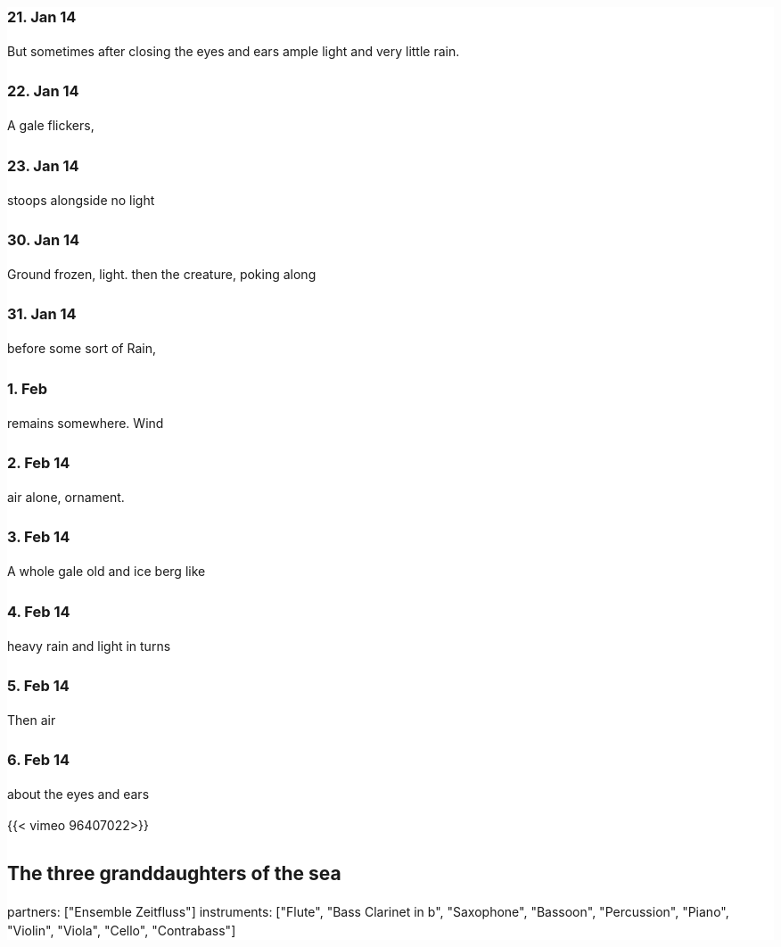 <h3>21. Jan 14</h3>
But sometimes
after
closing the eyes and ears
ample light and very little rain.

<h3>22. Jan 14</h3>
A gale
flickers,

<h3>23. Jan 14</h3>
stoops alongside
no light

<h3>30. Jan 14</h3>
Ground frozen,
light.
then
the creature,
poking along

<h3>31. Jan 14</h3>
before some sort of Rain,

<h3>1. Feb</h3>
remains
somewhere.
Wind

<h3>2. Feb 14</h3>
air alone,
ornament.

<h3>3. Feb 14</h3>
A whole gale
old
and ice berg like

<h3>4. Feb 14</h3>
heavy rain
and light
in turns

<h3>5. Feb 14</h3>
Then
air

<h3>6. Feb 14</h3>
about
the eyes and ears

{{< vimeo 96407022>}}

<h2>The three granddaughters of the sea</h2>

partners: ["Ensemble Zeitfluss"]
instruments: ["Flute", "Bass Clarinet in b", "Saxophone", "Bassoon", "Percussion", "Piano", "Violin", "Viola", "Cello", "Contrabass"]
